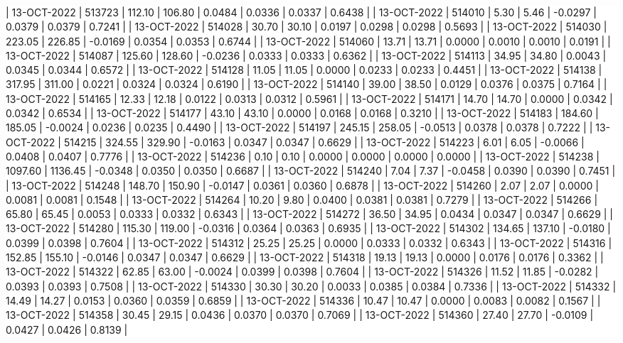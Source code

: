 | 13-OCT-2022 | 513723 | 112.10 | 106.80 | 0.0484 | 0.0336 | 0.0337 | 0.6438 |
| 13-OCT-2022 | 514010 | 5.30 | 5.46 | -0.0297 | 0.0379 | 0.0379 | 0.7241 |
| 13-OCT-2022 | 514028 | 30.70 | 30.10 | 0.0197 | 0.0298 | 0.0298 | 0.5693 |
| 13-OCT-2022 | 514030 | 223.05 | 226.85 | -0.0169 | 0.0354 | 0.0353 | 0.6744 |
| 13-OCT-2022 | 514060 | 13.71 | 13.71 | 0.0000 | 0.0010 | 0.0010 | 0.0191 |
| 13-OCT-2022 | 514087 | 125.60 | 128.60 | -0.0236 | 0.0333 | 0.0333 | 0.6362 |
| 13-OCT-2022 | 514113 | 34.95 | 34.80 | 0.0043 | 0.0345 | 0.0344 | 0.6572 |
| 13-OCT-2022 | 514128 | 11.05 | 11.05 | 0.0000 | 0.0233 | 0.0233 | 0.4451 |
| 13-OCT-2022 | 514138 | 317.95 | 311.00 | 0.0221 | 0.0324 | 0.0324 | 0.6190 |
| 13-OCT-2022 | 514140 | 39.00 | 38.50 | 0.0129 | 0.0376 | 0.0375 | 0.7164 |
| 13-OCT-2022 | 514165 | 12.33 | 12.18 | 0.0122 | 0.0313 | 0.0312 | 0.5961 |
| 13-OCT-2022 | 514171 | 14.70 | 14.70 | 0.0000 | 0.0342 | 0.0342 | 0.6534 |
| 13-OCT-2022 | 514177 | 43.10 | 43.10 | 0.0000 | 0.0168 | 0.0168 | 0.3210 |
| 13-OCT-2022 | 514183 | 184.60 | 185.05 | -0.0024 | 0.0236 | 0.0235 | 0.4490 |
| 13-OCT-2022 | 514197 | 245.15 | 258.05 | -0.0513 | 0.0378 | 0.0378 | 0.7222 |
| 13-OCT-2022 | 514215 | 324.55 | 329.90 | -0.0163 | 0.0347 | 0.0347 | 0.6629 |
| 13-OCT-2022 | 514223 | 6.01 | 6.05 | -0.0066 | 0.0408 | 0.0407 | 0.7776 |
| 13-OCT-2022 | 514236 | 0.10 | 0.10 | 0.0000 | 0.0000 | 0.0000 | 0.0000 |
| 13-OCT-2022 | 514238 | 1097.60 | 1136.45 | -0.0348 | 0.0350 | 0.0350 | 0.6687 |
| 13-OCT-2022 | 514240 | 7.04 | 7.37 | -0.0458 | 0.0390 | 0.0390 | 0.7451 |
| 13-OCT-2022 | 514248 | 148.70 | 150.90 | -0.0147 | 0.0361 | 0.0360 | 0.6878 |
| 13-OCT-2022 | 514260 | 2.07 | 2.07 | 0.0000 | 0.0081 | 0.0081 | 0.1548 |
| 13-OCT-2022 | 514264 | 10.20 | 9.80 | 0.0400 | 0.0381 | 0.0381 | 0.7279 |
| 13-OCT-2022 | 514266 | 65.80 | 65.45 | 0.0053 | 0.0333 | 0.0332 | 0.6343 |
| 13-OCT-2022 | 514272 | 36.50 | 34.95 | 0.0434 | 0.0347 | 0.0347 | 0.6629 |
| 13-OCT-2022 | 514280 | 115.30 | 119.00 | -0.0316 | 0.0364 | 0.0363 | 0.6935 |
| 13-OCT-2022 | 514302 | 134.65 | 137.10 | -0.0180 | 0.0399 | 0.0398 | 0.7604 |
| 13-OCT-2022 | 514312 | 25.25 | 25.25 | 0.0000 | 0.0333 | 0.0332 | 0.6343 |
| 13-OCT-2022 | 514316 | 152.85 | 155.10 | -0.0146 | 0.0347 | 0.0347 | 0.6629 |
| 13-OCT-2022 | 514318 | 19.13 | 19.13 | 0.0000 | 0.0176 | 0.0176 | 0.3362 |
| 13-OCT-2022 | 514322 | 62.85 | 63.00 | -0.0024 | 0.0399 | 0.0398 | 0.7604 |
| 13-OCT-2022 | 514326 | 11.52 | 11.85 | -0.0282 | 0.0393 | 0.0393 | 0.7508 |
| 13-OCT-2022 | 514330 | 30.30 | 30.20 | 0.0033 | 0.0385 | 0.0384 | 0.7336 |
| 13-OCT-2022 | 514332 | 14.49 | 14.27 | 0.0153 | 0.0360 | 0.0359 | 0.6859 |
| 13-OCT-2022 | 514336 | 10.47 | 10.47 | 0.0000 | 0.0083 | 0.0082 | 0.1567 |
| 13-OCT-2022 | 514358 | 30.45 | 29.15 | 0.0436 | 0.0370 | 0.0370 | 0.7069 |
| 13-OCT-2022 | 514360 | 27.40 | 27.70 | -0.0109 | 0.0427 | 0.0426 | 0.8139 |